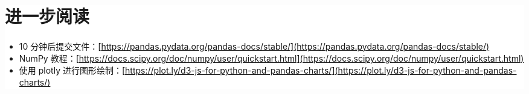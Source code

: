 # 进一步阅读

*   10 分钟后提交文件：[https://pandas.pydata.org/pandas-docs/stable/](https://pandas.pydata.org/pandas-docs/stable/)
*   NumPy 教程：[https://docs.scipy.org/doc/numpy/user/quickstart.html](https://docs.scipy.org/doc/numpy/user/quickstart.html)
*   使用 plotly 进行图形绘制：[https://plot.ly/d3-js-for-python-and-pandas-charts/](https://plot.ly/d3-js-for-python-and-pandas-charts/)